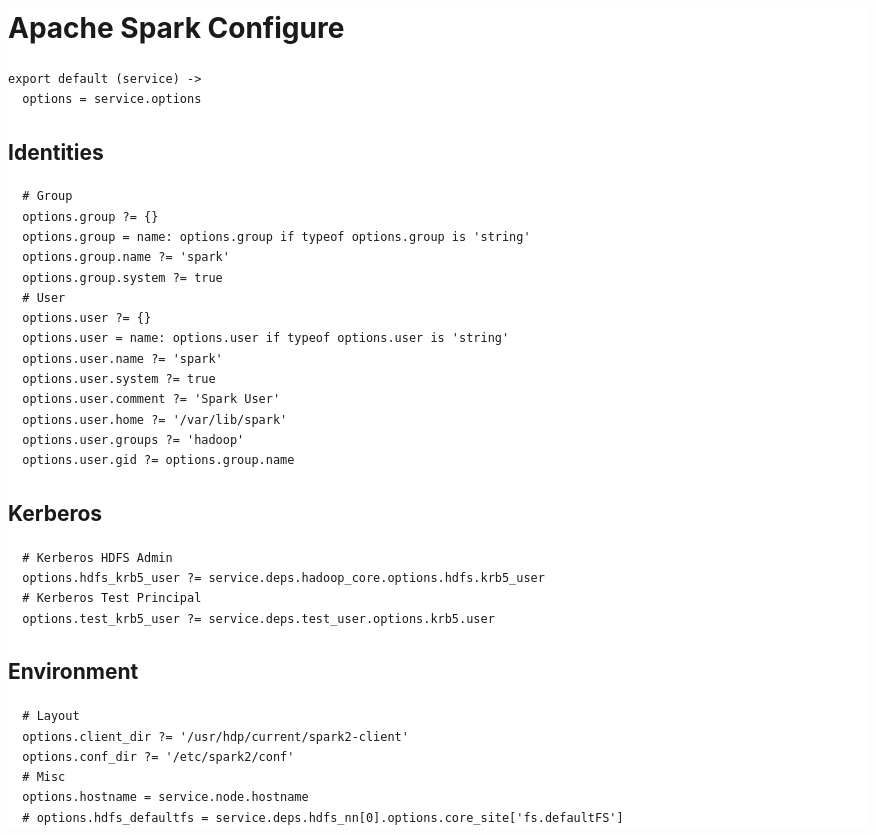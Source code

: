
# Apache Spark Configure

    export default (service) ->
      options = service.options

## Identities

      # Group
      options.group ?= {}
      options.group = name: options.group if typeof options.group is 'string'
      options.group.name ?= 'spark'
      options.group.system ?= true
      # User
      options.user ?= {}
      options.user = name: options.user if typeof options.user is 'string'
      options.user.name ?= 'spark'
      options.user.system ?= true
      options.user.comment ?= 'Spark User'
      options.user.home ?= '/var/lib/spark'
      options.user.groups ?= 'hadoop'
      options.user.gid ?= options.group.name

## Kerberos

      # Kerberos HDFS Admin
      options.hdfs_krb5_user ?= service.deps.hadoop_core.options.hdfs.krb5_user
      # Kerberos Test Principal
      options.test_krb5_user ?= service.deps.test_user.options.krb5.user

## Environment

      # Layout
      options.client_dir ?= '/usr/hdp/current/spark2-client'
      options.conf_dir ?= '/etc/spark2/conf'
      # Misc
      options.hostname = service.node.hostname
      # options.hdfs_defaultfs = service.deps.hdfs_nn[0].options.core_site['fs.defaultFS']


[secu]: http://spark.apache.org/docs/latest/security.html